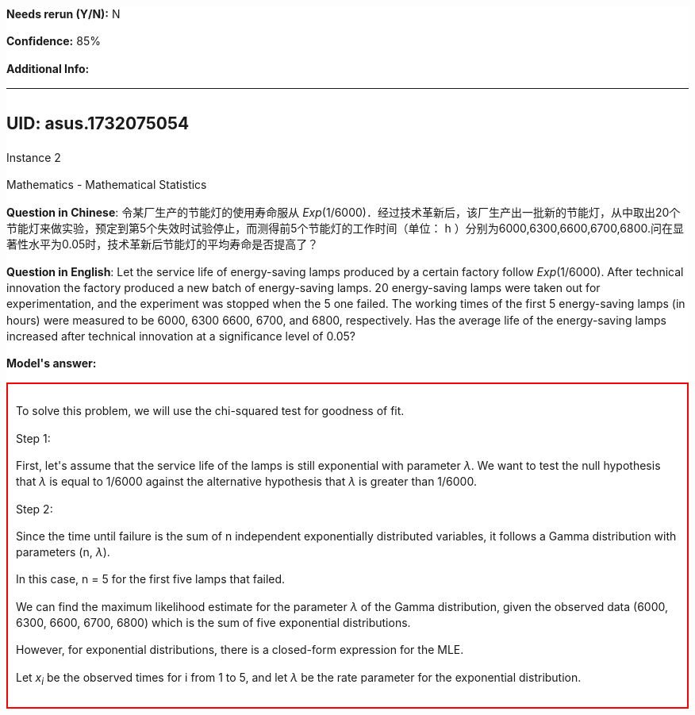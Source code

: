 **Needs rerun (Y/N):** N

**Confidence:** 85%

**Additional Info:** 

---


## UID: asus.1732075054



Instance 2

Mathematics - Mathematical Statistics

**Question in Chinese**: 令某厂生产的节能灯的使用寿命服从 $Exp (1/6000)$．经过技术革新后，该厂生产出一批新的节能灯，从中取出20个节能灯来做实验，预定到第5个失效时试验停止，而测得前5个节能灯的工作时间（单位： h ）分别为6000,6300,6600,6700,6800.问在显著性水平为0.05时，技术革新后节能灯的平均寿命是否提高了？

**Question in English**: Let the service life of energy-saving lamps produced by a certain factory follow $Exp (1/6000)$. After technical innovation the factory produced a new batch of energy-saving lamps. 20 energy-saving lamps were taken out for experimentation, and the experiment was stopped when the 5 one failed. The working times of the first 5 energy-saving lamps (in hours) were measured to be 6000, 6300 6600, 6700, and 6800, respectively. Has the average life of the energy-saving lamps increased after technical innovation at a significance level of 0.05?

**Model's answer:**

<div style="border: 2px solid red; padding: 10px; width: fit-content;">

To solve this problem, we will use the chi-squared test for goodness of fit.



Step 1: 

First, let's assume that the service life of the lamps is still exponential with parameter $\lambda$. We want to test the null hypothesis that $\lambda$ is equal to 1/6000 against the alternative hypothesis that $\lambda$ is greater than 1/6000.



Step 2: 

Since the time until failure is the sum of n independent exponentially distributed variables, it follows a Gamma distribution with parameters (n, $\lambda$). 



In this case, n = 5 for the first five lamps that failed. 



We can find the maximum likelihood estimate for the parameter $\lambda$ of the Gamma distribution, given the observed data (6000, 6300, 6600, 6700, 6800) which is the sum of five exponential distributions.  



However, for exponential distributions, there is a closed-form expression for the MLE.



Let $x_i$ be the observed times for i from 1 to 5, and let $\lambda$ be the rate parameter for the exponential distribution.
